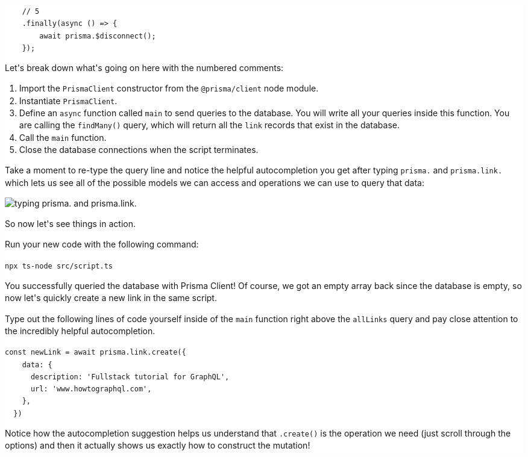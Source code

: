 ```typescript(path=".../hackernews-typescript/src/script.ts")
    // 5
    .finally(async () => {
        await prisma.$disconnect();
    });
```

</Instruction>

Let's break down what's going on here with the numbered comments:

1. Import the `PrismaClient` constructor from the `@prisma/client` node module.
2. Instantiate `PrismaClient`.
3. Define an `async` function called `main` to send queries to the database. You will write all your queries inside this function. You are calling the `findMany()` query, which will return all the `link` records that exist in the database.
4. Call the `main` function.
5. Close the database connections when the script terminates.

Take a moment to re-type the query line and notice the helpful autocompletion you get after typing `prisma.` and `prisma.link.` which lets us see all of the possible models we can
access and operations we can use to query that data:

![typing prisma. and prisma.link.](https://i.imgur.com/G52euHi.gif)

So now let's see things in action.

<Instruction>

Run your new code with the following command:

```bash(path=".../hackernews-typescript/")
npx ts-node src/script.ts              
```

</Instruction>

You successfully queried the database with Prisma Client! Of course, we got an empty array back since the database is empty, so now let's quickly create a new link in the same
script.

<Instruction>

Type out the following lines of code yourself inside of the `main` function right above the `allLinks` query and pay close attention to the incredibly helpful autocompletion.


```typescript(path=".../hackernews-typescript/src/script.ts")
const newLink = await prisma.link.create({
    data: {
      description: 'Fullstack tutorial for GraphQL',
      url: 'www.howtographql.com',
    },
  })
```

</Instruction>

Notice how the autocompletion suggestion helps us understand that `.create()` is the operation we need (just scroll through the options) and then it actually shows us exactly how to construct the mutation!
